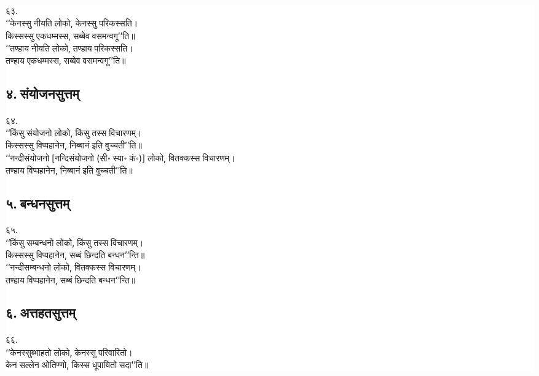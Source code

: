 ६३.  
‘‘केनस्सु नीयति लोको, केनस्सु परिकस्सति।  
किस्सस्सु एकधम्मस्स, सब्बेव वसमन्वगू’’ति॥  
‘‘तण्हाय नीयति लोको, तण्हाय परिकस्सति।  
तण्हाय एकधम्मस्स, सब्बेव वसमन्वगू’’ति॥  


## ४. संयोजनसुत्तम्

६४.  
‘‘किंसु संयोजनो लोको, किंसु तस्स विचारणम्।  
किस्सस्सु विप्पहानेन, निब्बानं इति वुच्चती’’ति॥  
‘‘नन्दीसंयोजनो [नन्दिसंयोजनो (सी॰ स्या॰ कं॰)] लोको, वितक्कस्स विचारणम्।  
तण्हाय विप्पहानेन, निब्बानं इति वुच्चती’’ति॥  


## ५. बन्धनसुत्तम्

६५.  
‘‘किंसु सम्बन्धनो लोको, किंसु तस्स विचारणम्।  
किस्सस्सु विप्पहानेन, सब्बं छिन्दति बन्धन’’न्ति॥  
‘‘नन्दीसम्बन्धनो लोको, वितक्कस्स विचारणम्।  
तण्हाय विप्पहानेन, सब्बं छिन्दति बन्धन’’न्ति॥  


## ६. अत्तहतसुत्तम्

६६.  
‘‘केनस्सुब्भाहतो लोको, केनस्सु परिवारितो।  
केन सल्लेन ओतिण्णो, किस्स धूपायितो सदा’’ति॥  
